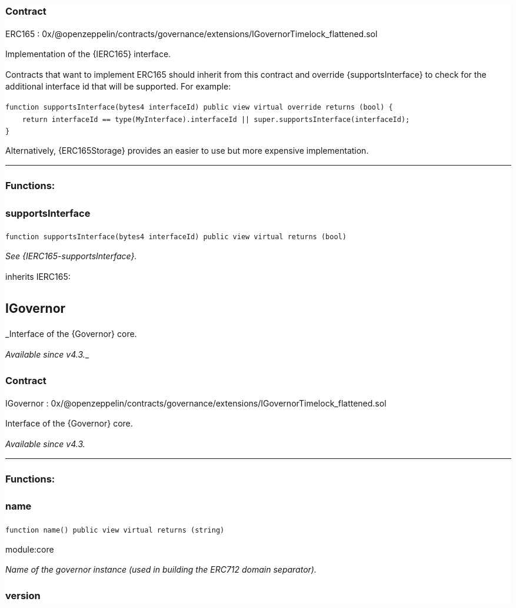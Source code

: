 ### Contract
ERC165 : 0x/@openzeppelin/contracts/governance/extensions/IGovernorTimelock_flattened.sol

Implementation of the {IERC165} interface.

Contracts that want to implement ERC165 should inherit from this contract and override {supportsInterface} to check
for the additional interface id that will be supported. For example:

```solidity
function supportsInterface(bytes4 interfaceId) public view virtual override returns (bool) {
    return interfaceId == type(MyInterface).interfaceId || super.supportsInterface(interfaceId);
}
```

Alternatively, {ERC165Storage} provides an easier to use but more expensive implementation.

 --- 
### Functions:
### supportsInterface

```solidity
function supportsInterface(bytes4 interfaceId) public view virtual returns (bool)
```

_See {IERC165-supportsInterface}._

inherits IERC165:

## IGovernor

_Interface of the {Governor} core.

_Available since v4.3.__

### Contract
IGovernor : 0x/@openzeppelin/contracts/governance/extensions/IGovernorTimelock_flattened.sol

Interface of the {Governor} core.

_Available since v4.3._

 --- 
### Functions:
### name

```solidity
function name() public view virtual returns (string)
```

module:core

_Name of the governor instance (used in building the ERC712 domain separator)._

### version
